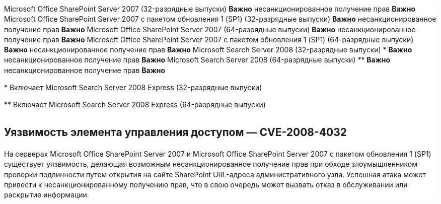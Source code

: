 <tr class="odd">
<td style="border:1px solid black;">Microsoft Office SharePoint Server 2007 (32-разрядные выпуски)</td>
<td style="border:1px solid black;"><strong>Важно</strong>
несанкционированное получение прав</td>
<td style="border:1px solid black;"><strong>Важно</strong></td>
</tr>
<tr class="even">
<td style="border:1px solid black;">Microsoft Office SharePoint Server 2007 с пакетом обновления 1 (SP1) (32-разрядные выпуски)</td>
<td style="border:1px solid black;"><strong>Важно</strong>
несанкционированное получение прав</td>
<td style="border:1px solid black;"><strong>Важно</strong></td>
</tr>
<tr class="odd">
<td style="border:1px solid black;">Microsoft Office SharePoint Server 2007 (64-разрядные выпуски)</td>
<td style="border:1px solid black;"><strong>Важно</strong>
несанкционированное получение прав</td>
<td style="border:1px solid black;"><strong>Важно</strong></td>
</tr>
<tr class="even">
<td style="border:1px solid black;">Microsoft Office SharePoint Server 2007 с пакетом обновления 1 (SP1) (64-разрядные выпуски)</td>
<td style="border:1px solid black;"><strong>Важно</strong>
несанкционированное получение прав</td>
<td style="border:1px solid black;"><strong>Важно</strong></td>
</tr>
<tr class="odd">
<td style="border:1px solid black;">Microsoft Search Server 2008 (32-разрядные выпуски) *</td>
<td style="border:1px solid black;"><strong>Важно</strong>
несанкционированное получение прав</td>
<td style="border:1px solid black;"><strong>Важно</strong></td>
</tr>
<tr class="even">
<td style="border:1px solid black;">Microsoft Search Server 2008 (64-разрядные выпуски) **</td>
<td style="border:1px solid black;"><strong>Важно</strong>
несанкционированное получение прав</td>
<td style="border:1px solid black;"><strong>Важно</strong></td>
</tr>
</tbody>
</table>
  
\* Включает Microsoft Search Server 2008 Express (32-разрядные выпуски) 
  
\*\* Включает Microsoft Search Server 2008 Express (64-разрядные выпуски) 
  
Уязвимость элемента управления доступом — CVE-2008-4032  
-------------------------------------------------------
  
<span></span>
На серверах Microsoft Office SharePoint Server 2007 и Microsoft Office SharePoint Server 2007 с пакетом обновления 1 (SP1) существует уязвимость, делающая возможным несанкционированное получение прав при обходе злоумышленником проверки подлинности путем открытия на сайте SharePoint URL-адреса административного узла. Успешная атака может привести к несанкционированному получению прав, что в свою очередь может вызвать отказ в обслуживании или раскрытие информации.
  